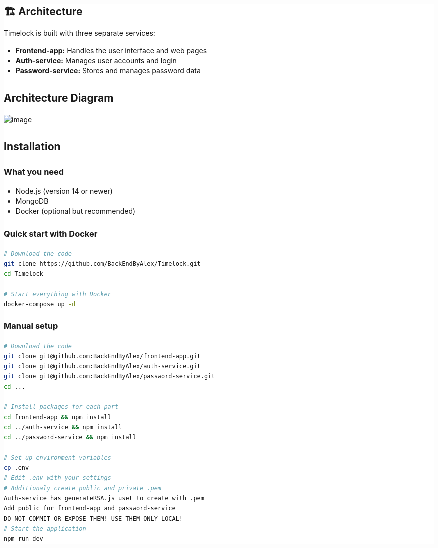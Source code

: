 ## 🏗️ Architecture

Timelock is built with three separate services:

- **Frontend-app:** Handles the user interface and web pages
- **Auth-service:** Manages user accounts and login
- **Password-service:** Stores and manages password data

## Architecture Diagram
![image](https://github.com/user-attachments/assets/b57b5ae1-65af-4e36-b396-ed2be13a829f)

## Installation

### What you need
- Node.js (version 14 or newer)
- MongoDB
- Docker (optional but recommended)

### Quick start with Docker
```bash
# Download the code
git clone https://github.com/BackEndByAlex/Timelock.git
cd Timelock

# Start everything with Docker
docker-compose up -d
```

### Manual setup
```bash
# Download the code
git clone git@github.com:BackEndByAlex/frontend-app.git
git clone git@github.com:BackEndByAlex/auth-service.git
git clone git@github.com:BackEndByAlex/password-service.git
cd ...

# Install packages for each part
cd frontend-app && npm install
cd ../auth-service && npm install  
cd ../password-service && npm install

# Set up environment variables
cp .env
# Edit .env with your settings
# Additionaly create public and private .pem
Auth-service has generateRSA.js uset to create with .pem
Add public for frontend-app and password-service
DO NOT COMMIT OR EXPOSE THEM! USE THEM ONLY LOCAL!
# Start the application
npm run dev
```
